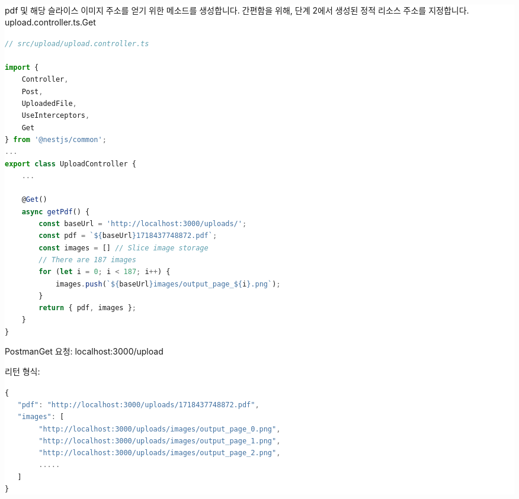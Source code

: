 pdf 및 해당 슬라이스 이미지 주소를 얻기 위한 메소드를 생성합니다. 간편함을 위해, 단계 2에서 생성된 정적 리소스 주소를 지정합니다. upload.controller.ts.Get

```js
// src/upload/upload.controller.ts

import {
    Controller,
    Post,
    UploadedFile,
    UseInterceptors,
    Get
} from '@nestjs/common';
...
export class UploadController {
    ...

    @Get()
    async getPdf() {
        const baseUrl = 'http://localhost:3000/uploads/';
        const pdf = `${baseUrl}1718437748872.pdf`;
        const images = [] // Slice image storage
        // There are 187 images
        for (let i = 0; i < 187; i++) {
            images.push(`${baseUrl}images/output_page_${i}.png`);
        }
        return { pdf, images };
    }
}
```



<ins class="adsbygoogle"
     style="display:block"
     data-ad-client="ca-pub-4877378276818686"
     data-ad-slot="1898504329"
     data-ad-format="auto"
     data-full-width-responsive="true"></ins>

<script>
     (adsbygoogle = window.adsbygoogle || []).push({});
</script>

PostmanGet 요청: localhost:3000/upload

리턴 형식:

```js
{
   "pdf": "http://localhost:3000/uploads/1718437748872.pdf",
   "images": [
        "http://localhost:3000/uploads/images/output_page_0.png",
        "http://localhost:3000/uploads/images/output_page_1.png",
        "http://localhost:3000/uploads/images/output_page_2.png",
        .....
   ]
}
```
